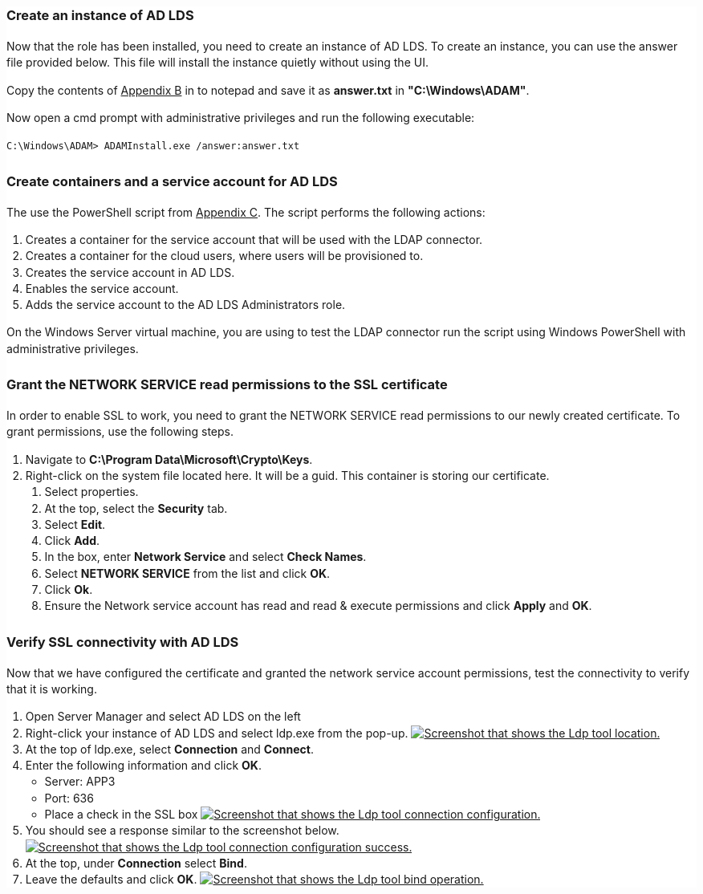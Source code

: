 ### Create an instance of AD LDS
Now that the role has been installed, you need to create an instance of AD LDS.  To create an instance, you can use the answer file provided below.  This file will install the instance quietly without using the UI.

Copy the contents of [Appendix B](#appendix-b---answer-file) in to notepad and save it as **answer.txt** in **"C:\Windows\ADAM"**.

Now open a cmd prompt with administrative privileges and run the following executable:

```
C:\Windows\ADAM> ADAMInstall.exe /answer:answer.txt
```

### Create containers and a service account for AD LDS
The use the PowerShell script from [Appendix C](#appendix-c---populate-ad-lds-powershell-script).  The script performs the following actions:
  1. Creates a container for the service account that will be used with the LDAP connector.
  1. Creates a container for the cloud users, where users will be provisioned to.
  1. Creates the service account in AD LDS.
  1. Enables the service account.
  1. Adds the service account to the AD LDS Administrators role.

On the Windows Server virtual machine, you are using to test the LDAP connector run the script using Windows PowerShell with administrative privileges.  

### Grant the NETWORK SERVICE read permissions to the SSL certificate
In order to enable SSL to work, you need to grant the NETWORK SERVICE read permissions to our newly created certificate.  To grant permissions, use the following steps.

 1. Navigate to **C:\Program Data\Microsoft\Crypto\Keys**.
 2. Right-click on the system file located here.  It will be a guid.  This container is storing our certificate.
    1. Select properties.
    1. At the top, select the **Security** tab.
    1. Select **Edit**.
    1. Click **Add**.
    1. In the box, enter **Network Service** and select **Check Names**.
    1. Select **NETWORK SERVICE** from the list and click **OK**.
    1. Click **Ok**.
    1. Ensure the Network service account has read and read & execute permissions and click **Apply** and **OK**.

### Verify SSL connectivity with AD LDS
Now that we have configured the certificate and granted the network service account permissions, test the connectivity to verify that it is working.
 1. Open Server Manager and select AD LDS on the left
 2. Right-click your instance of AD LDS and select ldp.exe from the pop-up.
   [![Screenshot that shows the Ldp tool location.](~/includes/media/app-provisioning-ldap/ldp-1.png)](~/includes/media/app-provisioning-ldap/ldp-1.png#lightbox)</br>
 3. At the top of ldp.exe, select **Connection** and **Connect**.
 4. Enter the following information and click **OK**.
    - Server:  APP3
    - Port: 636
    - Place a check in the SSL box
   [![Screenshot that shows the Ldp tool connection configuration.](~/includes/media/app-provisioning-ldap/ldp-2.png)](~/includes/media/app-provisioning-ldap/ldp-2.png#lightbox)</br>
 5.  You should see a response similar to the screenshot below.
   [![Screenshot that shows the Ldp tool connection configuration success.](~/includes/media/app-provisioning-ldap/ldp-3.png)](~/includes/media/app-provisioning-ldap/ldp-3.png#lightbox)</br>
 6.  At the top, under **Connection** select **Bind**.
 7. Leave the defaults and click **OK**.
   [![Screenshot that shows the Ldp tool bind operation.](~/includes/media/app-provisioning-ldap/ldp-4.png)](~/includes/media/app-provisioning-ldap/ldp-4.png#lightbox)</br>